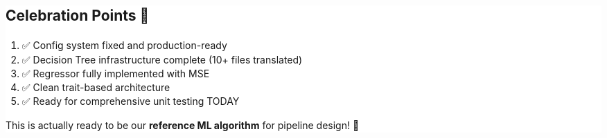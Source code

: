 ## Celebration Points 🎉

1. ✅ Config system fixed and production-ready
2. ✅ Decision Tree infrastructure complete (10+ files translated)
3. ✅ Regressor fully implemented with MSE
4. ✅ Clean trait-based architecture
5. ✅ Ready for comprehensive unit testing TODAY

This is actually ready to be our **reference ML algorithm** for pipeline design! 🚀

